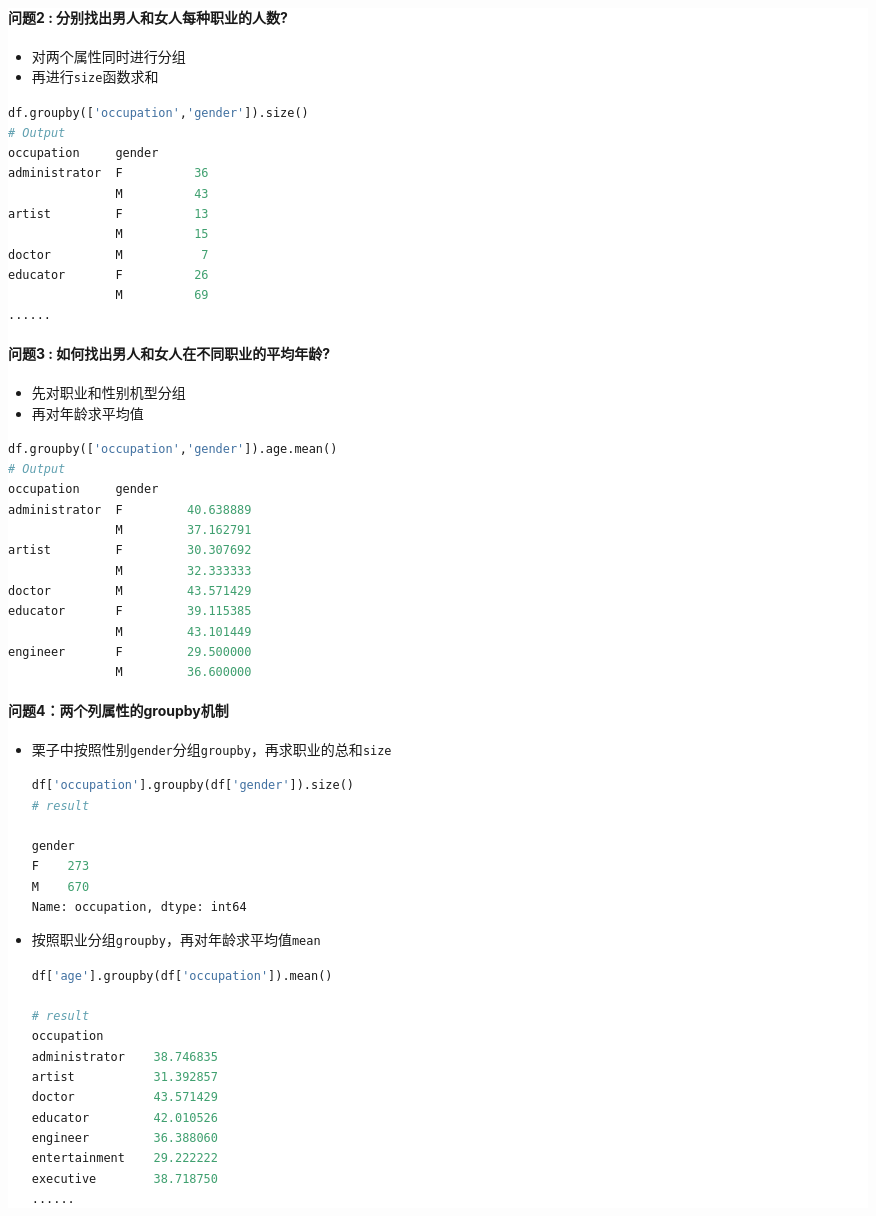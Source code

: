 #### 问题2 : 分别找出男人和女人每种职业的人数?

- 对两个属性同时进行分组
- 再进行`size`函数求和

```python
df.groupby(['occupation','gender']).size()
# Output
occupation     gender
administrator  F          36
               M          43
artist         F          13
               M          15
doctor         M           7
educator       F          26
               M          69
......
```

#### 问题3 : 如何找出男人和女人在不同职业的平均年龄?

- 先对职业和性别机型分组
- 再对年龄求平均值

```python
df.groupby(['occupation','gender']).age.mean()
# Output
occupation     gender
administrator  F         40.638889
               M         37.162791
artist         F         30.307692
               M         32.333333
doctor         M         43.571429
educator       F         39.115385
               M         43.101449
engineer       F         29.500000
               M         36.600000
```

#### 问题4：两个列属性的groupby机制

- 栗子中按照性别`gender`分组`groupby`，再求职业的总和`size`

  ```python
  df['occupation'].groupby(df['gender']).size()
  # result
  
  gender
  F    273
  M    670
  Name: occupation, dtype: int64
  ```

- 按照职业分组`groupby`，再对年龄求平均值`mean`

  ```python
  df['age'].groupby(df['occupation']).mean()
  
  # result
  occupation
  administrator    38.746835
  artist           31.392857
  doctor           43.571429
  educator         42.010526
  engineer         36.388060
  entertainment    29.222222
  executive        38.718750
  ......
  ```